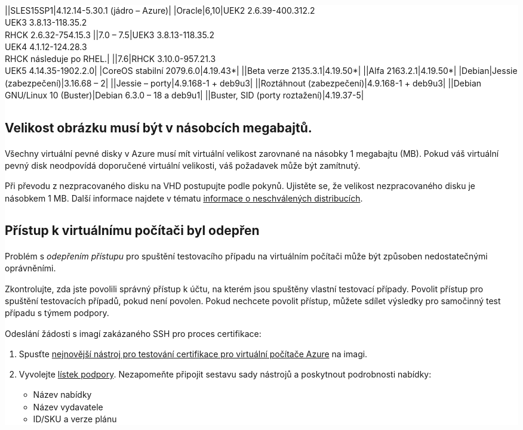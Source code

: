 ||SLES15SP1|4.12.14-5.30.1 (jádro – Azure)|
|Oracle|6,10|UEK2 2.6.39-400.312.2<br>UEK3 3.8.13-118.35.2<br>RHCK 2.6.32-754.15.3 
||7.0 – 7.5|UEK3 3.8.13-118.35.2<br>UEK4 4.1.12-124.28.3<br>RHCK následuje po RHEL.|
||7.6|RHCK 3.10.0-957.21.3<br>UEK5 4.14.35-1902.2.0|
|CoreOS stabilní 2079.6.0|4.19.43*|
||Beta verze 2135.3.1|4.19.50*|
||Alfa 2163.2.1|4.19.50*|
|Debian|Jessie (zabezpečení)|3.16.68 – 2|
||Jessie – porty|4.9.168-1 + deb9u3|
||Roztáhnout (zabezpečení)|4.9.168-1 + deb9u3|
||Debian GNU/Linux 10 (Buster)|Debian 6.3.0 – 18 a deb9u1|
||Buster, SID (porty roztažení)|4.19.37-5|

## <a name="image-size-should-be-in-multiples-of-megabytes"></a>Velikost obrázku musí být v násobcích megabajtů.

Všechny virtuální pevné disky v Azure musí mít virtuální velikost zarovnané na násobky 1 megabajtu (MB). Pokud váš virtuální pevný disk neodpovídá doporučené virtuální velikosti, váš požadavek může být zamítnutý.

Při převodu z nezpracovaného disku na VHD postupujte podle pokynů. Ujistěte se, že velikost nezpracovaného disku je násobkem 1 MB. Další informace najdete v tématu [informace o neschválených distribucích](../virtual-machines/linux/create-upload-generic.md).

## <a name="vm-access-denied"></a>Přístup k virtuálnímu počítači byl odepřen

Problém s _odepřením přístupu_ pro spuštění testovacího případu na virtuálním počítači může být způsoben nedostatečnými oprávněními.

Zkontrolujte, zda jste povolili správný přístup k účtu, na kterém jsou spuštěny vlastní testovací případy. Povolit přístup pro spuštění testovacích případů, pokud není povolen. Pokud nechcete povolit přístup, můžete sdílet výsledky pro samočinný test případu s týmem podpory.

Odeslání žádosti s imagí zakázaného SSH pro proces certifikace:

1. Spusťte [nejnovější nástroj pro testování certifikace pro virtuální počítače Azure](https://aka.ms/AzureCertificationTestTool) na imagi.

2. Vyvolejte [lístek podpory](https://aka.ms/marketplacepublishersupport). Nezapomeňte připojit sestavu sady nástrojů a poskytnout podrobnosti nabídky:
   - Název nabídky
   - Název vydavatele
   - ID/SKU a verze plánu
